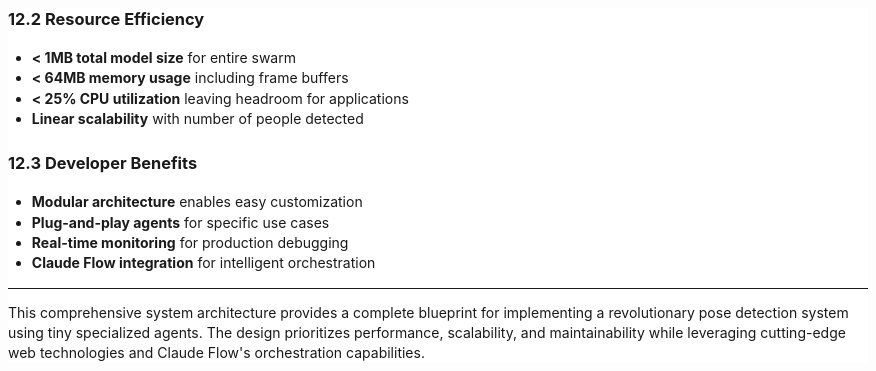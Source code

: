 ### 12.2 Resource Efficiency
- **< 1MB total model size** for entire swarm
- **< 64MB memory usage** including frame buffers
- **< 25% CPU utilization** leaving headroom for applications
- **Linear scalability** with number of people detected

### 12.3 Developer Benefits
- **Modular architecture** enables easy customization
- **Plug-and-play agents** for specific use cases
- **Real-time monitoring** for production debugging
- **Claude Flow integration** for intelligent orchestration

---

This comprehensive system architecture provides a complete blueprint for implementing a revolutionary pose detection system using tiny specialized agents. The design prioritizes performance, scalability, and maintainability while leveraging cutting-edge web technologies and Claude Flow's orchestration capabilities.